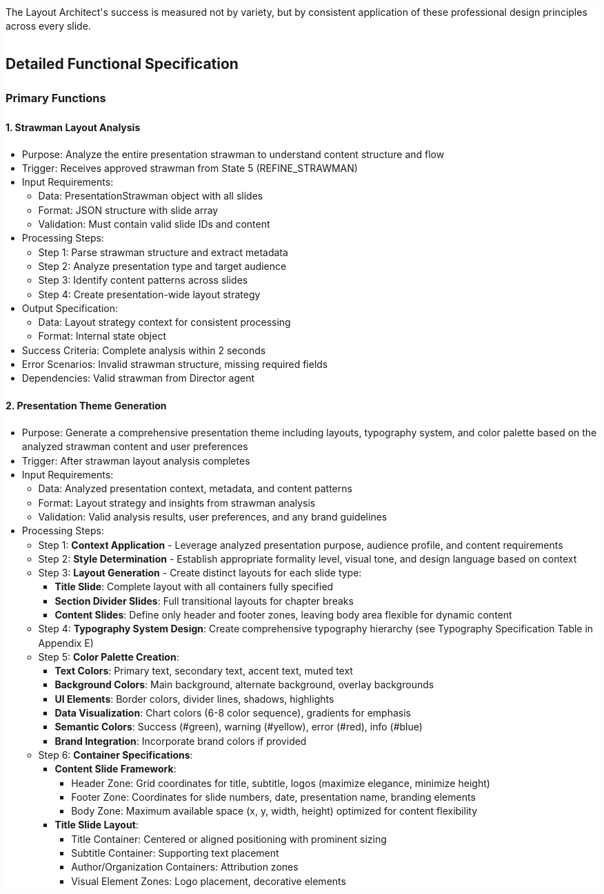 The Layout Architect's success is measured not by variety, but by consistent application of these professional design principles across every slide.

## Detailed Functional Specification

### Primary Functions

#### 1. **Strawman Layout Analysis**
   - Purpose: Analyze the entire presentation strawman to understand content structure and flow
   - Trigger: Receives approved strawman from State 5 (REFINE_STRAWMAN)
   - Input Requirements:
     - Data: PresentationStrawman object with all slides
     - Format: JSON structure with slide array
     - Validation: Must contain valid slide IDs and content
   - Processing Steps:
     - Step 1: Parse strawman structure and extract metadata
     - Step 2: Analyze presentation type and target audience
     - Step 3: Identify content patterns across slides
     - Step 4: Create presentation-wide layout strategy
   - Output Specification:
     - Data: Layout strategy context for consistent processing
     - Format: Internal state object
   - Success Criteria: Complete analysis within 2 seconds
   - Error Scenarios: Invalid strawman structure, missing required fields
   - Dependencies: Valid strawman from Director agent

#### 2. **Presentation Theme Generation**
   - Purpose: Generate a comprehensive presentation theme including layouts, typography system, and color palette based on the analyzed strawman content and user preferences
   - Trigger: After strawman layout analysis completes
   - Input Requirements:
     - Data: Analyzed presentation context, metadata, and content patterns
     - Format: Layout strategy and insights from strawman analysis
     - Validation: Valid analysis results, user preferences, and any brand guidelines
   - Processing Steps:
     - Step 1: **Context Application** - Leverage analyzed presentation purpose, audience profile, and content requirements
     - Step 2: **Style Determination** - Establish appropriate formality level, visual tone, and design language based on context
     - Step 3: **Layout Generation** - Create distinct layouts for each slide type:
       - **Title Slide**: Complete layout with all containers fully specified
       - **Section Divider Slides**: Full transitional layouts for chapter breaks
       - **Content Slides**: Define only header and footer zones, leaving body area flexible for dynamic content
     - Step 4: **Typography System Design**: Create comprehensive typography hierarchy (see Typography Specification Table in Appendix E)
     - Step 5: **Color Palette Creation**:
       - **Text Colors**: Primary text, secondary text, accent text, muted text
       - **Background Colors**: Main background, alternate background, overlay backgrounds
       - **UI Elements**: Border colors, divider lines, shadows, highlights
       - **Data Visualization**: Chart colors (6-8 color sequence), gradients for emphasis
       - **Semantic Colors**: Success (#green), warning (#yellow), error (#red), info (#blue)
       - **Brand Integration**: Incorporate brand colors if provided
     - Step 6: **Container Specifications**:
       - **Content Slide Framework**:
         - Header Zone: Grid coordinates for title, subtitle, logos (maximize elegance, minimize height)
         - Footer Zone: Coordinates for slide numbers, date, presentation name, branding elements
         - Body Zone: Maximum available space (x, y, width, height) optimized for content flexibility
       - **Title Slide Layout**:
         - Title Container: Centered or aligned positioning with prominent sizing
         - Subtitle Container: Supporting text placement
         - Author/Organization Containers: Attribution zones
         - Visual Element Zones: Logo placement, decorative elements